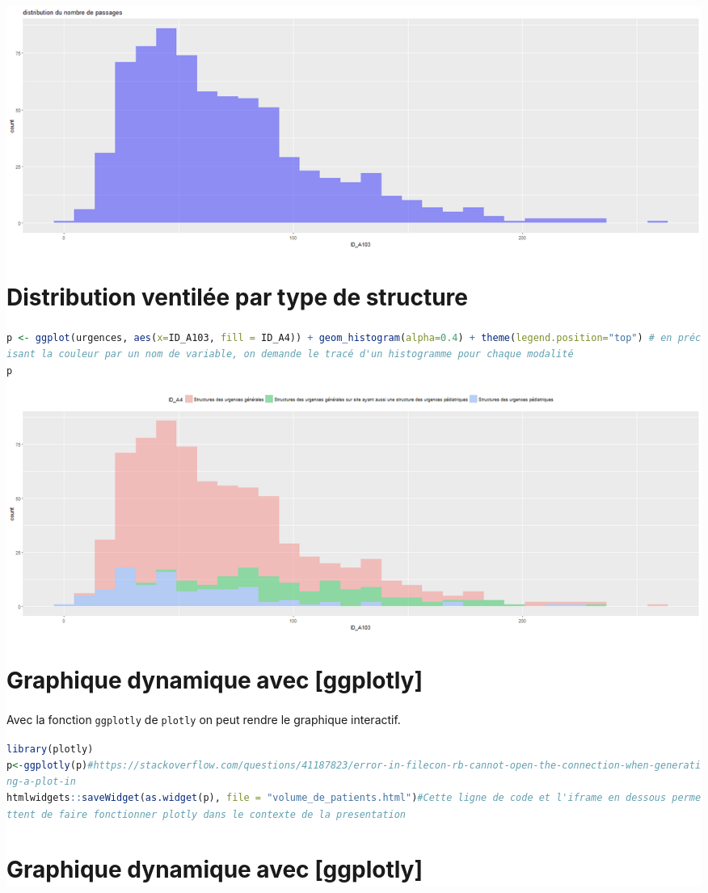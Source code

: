 <img src="r_initiation-figure/unnamed-chunk-106-1.png" title="plot of chunk unnamed-chunk-106" alt="plot of chunk unnamed-chunk-106" style="display: block; margin: auto;" />

Distribution ventilée par type de structure
========================================================

```r
p <- ggplot(urgences, aes(x=ID_A103, fill = ID_A4)) + geom_histogram(alpha=0.4) + theme(legend.position="top") # en précisant la couleur par un nom de variable, on demande le tracé d'un histogramme pour chaque modalité 
p
```

<img src="r_initiation-figure/unnamed-chunk-107-1.png" title="plot of chunk unnamed-chunk-107" alt="plot of chunk unnamed-chunk-107" style="display: block; margin: auto;" />


Graphique dynamique avec [ggplotly]
========================================================
Avec la fonction `ggplotly` de `plotly` on peut rendre le graphique interactif.


```r
library(plotly)
p<-ggplotly(p)#https://stackoverflow.com/questions/41187823/error-in-filecon-rb-cannot-open-the-connection-when-generating-a-plot-in
htmlwidgets::saveWidget(as.widget(p), file = "volume_de_patients.html")#Cette ligne de code et l'iframe en dessous permettent de faire fonctionner plotly dans le contexte de la presentation
```
Graphique dynamique avec [ggplotly]
========================================================
<iframe src="volume_de_patients.html" style="position:absolute;height:100%;width:100%"></iframe>
